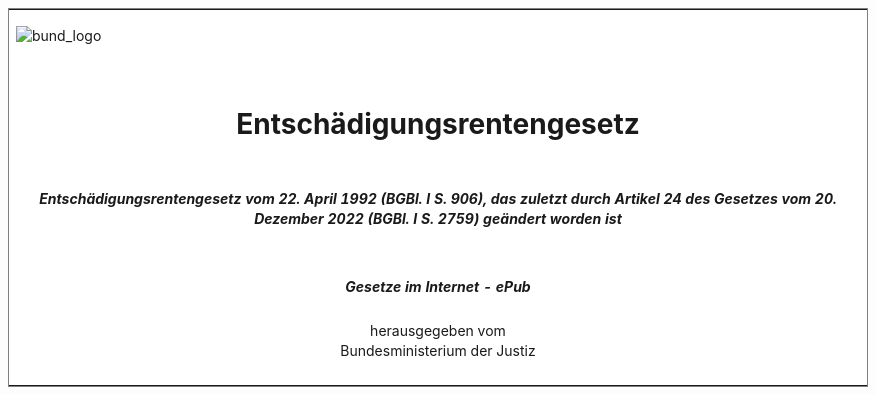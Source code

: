 <span id="DECKBLATT.html"></span>

<table border="0" frame="border" width="100%">

<tr valign="top">

<td align="left">

![bund\_logo](BfJ_2021_Web_de_de.gif)

</td>

<td align="right">

 

</td>

</tr>

<tr align="center" valign="middle">

<td colspan="2">

# Entschädigungsrentengesetz

</td>

</tr>

<tr align="center" valign="middle">

<td colspan="2">

##### Entschädigungsrentengesetz vom 22. April 1992 (BGBl. I S. 906), das zuletzt durch Artikel 24 des Gesetzes vom 20. Dezember 2022 (BGBl. I S. 2759) geändert worden ist

</td>

</tr>

<tr align="center" valign="middle">

<td colspan="2">

  
  

##### Gesetze im Internet - ePub  
  
herausgegeben vom  
Bundesministerium der Justiz

</td>

</tr>

<tr align="center" valign="bottom">

<td colspan="2">

  